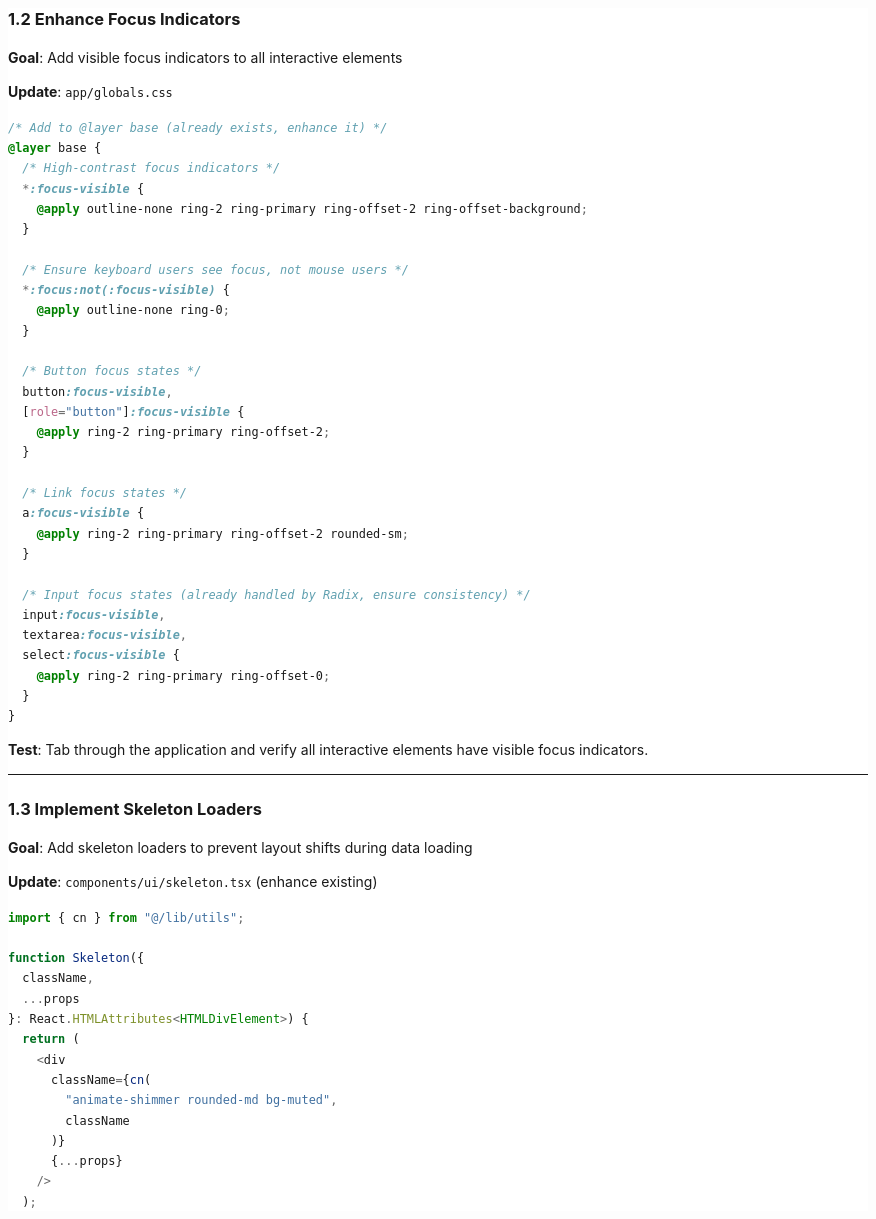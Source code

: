
### 1.2 Enhance Focus Indicators

**Goal**: Add visible focus indicators to all interactive elements

**Update**: `app/globals.css`

```css
/* Add to @layer base (already exists, enhance it) */
@layer base {
  /* High-contrast focus indicators */
  *:focus-visible {
    @apply outline-none ring-2 ring-primary ring-offset-2 ring-offset-background;
  }

  /* Ensure keyboard users see focus, not mouse users */
  *:focus:not(:focus-visible) {
    @apply outline-none ring-0;
  }

  /* Button focus states */
  button:focus-visible,
  [role="button"]:focus-visible {
    @apply ring-2 ring-primary ring-offset-2;
  }

  /* Link focus states */
  a:focus-visible {
    @apply ring-2 ring-primary ring-offset-2 rounded-sm;
  }

  /* Input focus states (already handled by Radix, ensure consistency) */
  input:focus-visible,
  textarea:focus-visible,
  select:focus-visible {
    @apply ring-2 ring-primary ring-offset-0;
  }
}
```

**Test**: Tab through the application and verify all interactive elements have visible focus indicators.

---

### 1.3 Implement Skeleton Loaders

**Goal**: Add skeleton loaders to prevent layout shifts during data loading

**Update**: `components/ui/skeleton.tsx` (enhance existing)

```typescript
import { cn } from "@/lib/utils";

function Skeleton({
  className,
  ...props
}: React.HTMLAttributes<HTMLDivElement>) {
  return (
    <div
      className={cn(
        "animate-shimmer rounded-md bg-muted",
        className
      )}
      {...props}
    />
  );
```
